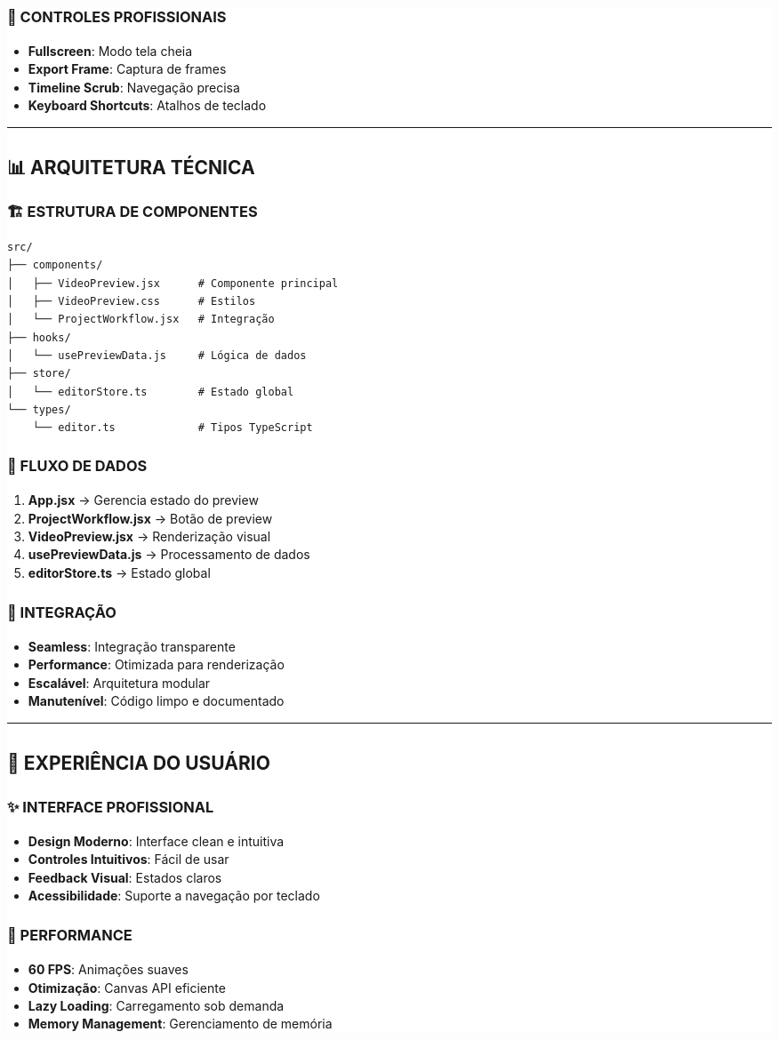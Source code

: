 ### 🔧 CONTROLES PROFISSIONAIS
- **Fullscreen**: Modo tela cheia
- **Export Frame**: Captura de frames
- **Timeline Scrub**: Navegação precisa
- **Keyboard Shortcuts**: Atalhos de teclado

---

## 📊 ARQUITETURA TÉCNICA

### 🏗️ ESTRUTURA DE COMPONENTES
```
src/
├── components/
│   ├── VideoPreview.jsx      # Componente principal
│   ├── VideoPreview.css      # Estilos
│   └── ProjectWorkflow.jsx   # Integração
├── hooks/
│   └── usePreviewData.js     # Lógica de dados
├── store/
│   └── editorStore.ts        # Estado global
└── types/
    └── editor.ts             # Tipos TypeScript
```

### 🔄 FLUXO DE DADOS
1. **App.jsx** → Gerencia estado do preview
2. **ProjectWorkflow.jsx** → Botão de preview
3. **VideoPreview.jsx** → Renderização visual
4. **usePreviewData.js** → Processamento de dados
5. **editorStore.ts** → Estado global

### 🎯 INTEGRAÇÃO
- **Seamless**: Integração transparente
- **Performance**: Otimizada para renderização
- **Escalável**: Arquitetura modular
- **Manutenível**: Código limpo e documentado

---

## 🎨 EXPERIÊNCIA DO USUÁRIO

### ✨ INTERFACE PROFISSIONAL
- **Design Moderno**: Interface clean e intuitiva
- **Controles Intuitivos**: Fácil de usar
- **Feedback Visual**: Estados claros
- **Acessibilidade**: Suporte a navegação por teclado

### 🚀 PERFORMANCE
- **60 FPS**: Animações suaves
- **Otimização**: Canvas API eficiente
- **Lazy Loading**: Carregamento sob demanda
- **Memory Management**: Gerenciamento de memória
